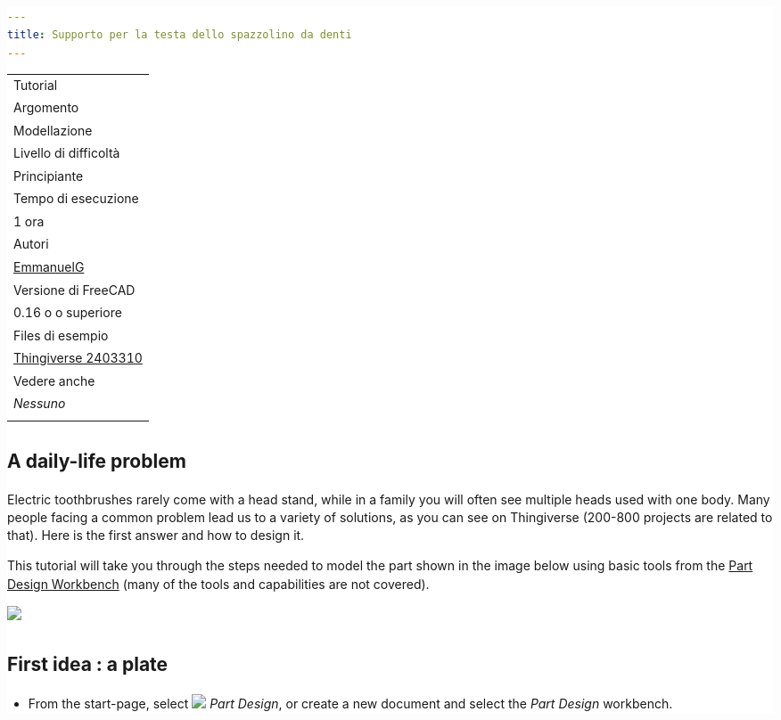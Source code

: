 ```yaml
---
title: Supporto per la testa dello spazzolino da denti
---
```

|  |
| --- |
| Tutorial |
| Argomento |
| Modellazione |
| Livello di difficoltà |
| Principiante |
| Tempo di esecuzione |
| 1 ora |
| Autori |
| [EmmanuelG](/User:EmmanuelG "User:EmmanuelG") |
| Versione di FreeCAD |
| 0.16 o o superiore |
| Files di esempio |
| [Thingiverse 2403310](https://www.thingiverse.com/thing:2403310) |
| Vedere anche |
| *Nessuno* |
|  |

## A daily-life problem

Electric toothbrushes rarely come with a head stand, while in a family you will often see multiple heads used with one body. Many people facing a common problem lead us to a variety of solutions, as you can see on Thingiverse (200-800 projects are related to that). Here is the first answer and how to design it.

This tutorial will take you through the steps needed to model the part shown in the image below using basic tools from the [Part Design Workbench](/PartDesign_Workbench "PartDesign Workbench") (many of the tools and capabilities are not covered).

![](/images/TBHS-model.png)

## First idea : a plate

* From the start-page, select ![](/images/Workbench_PartDesign.svg) *Part Design*, or create a new document and select the *Part Design* workbench.
